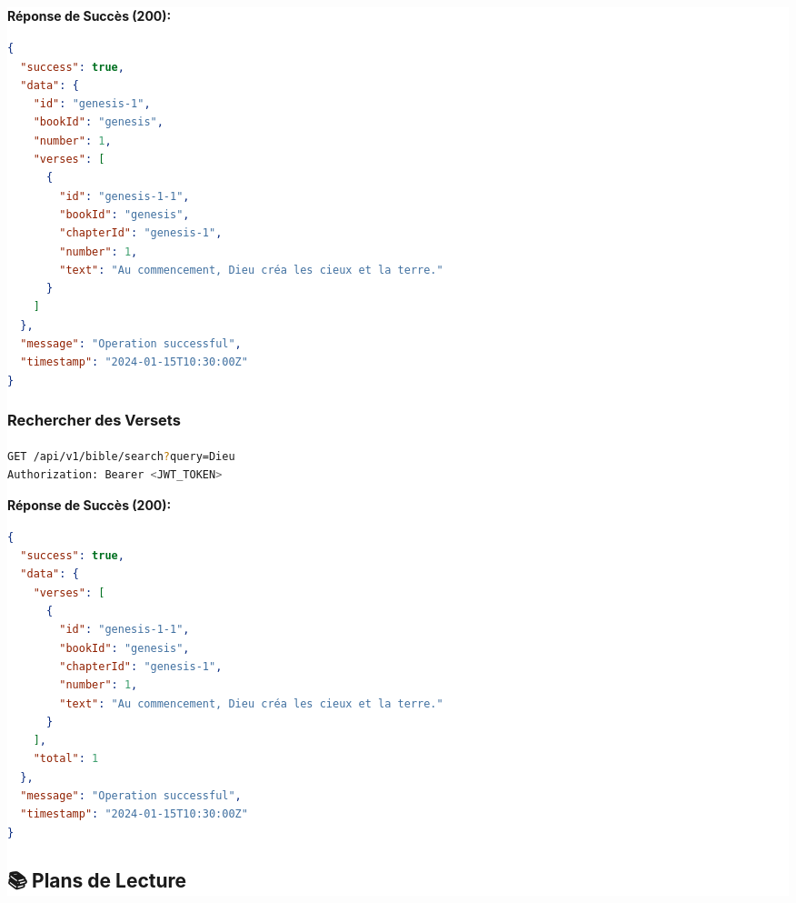 **Réponse de Succès (200):**
```json
{
  "success": true,
  "data": {
    "id": "genesis-1",
    "bookId": "genesis",
    "number": 1,
    "verses": [
      {
        "id": "genesis-1-1",
        "bookId": "genesis",
        "chapterId": "genesis-1",
        "number": 1,
        "text": "Au commencement, Dieu créa les cieux et la terre."
      }
    ]
  },
  "message": "Operation successful",
  "timestamp": "2024-01-15T10:30:00Z"
}
```

### Rechercher des Versets

```bash
GET /api/v1/bible/search?query=Dieu
Authorization: Bearer <JWT_TOKEN>
```

**Réponse de Succès (200):**
```json
{
  "success": true,
  "data": {
    "verses": [
      {
        "id": "genesis-1-1",
        "bookId": "genesis",
        "chapterId": "genesis-1",
        "number": 1,
        "text": "Au commencement, Dieu créa les cieux et la terre."
      }
    ],
    "total": 1
  },
  "message": "Operation successful",
  "timestamp": "2024-01-15T10:30:00Z"
}
```

## 📚 Plans de Lecture
